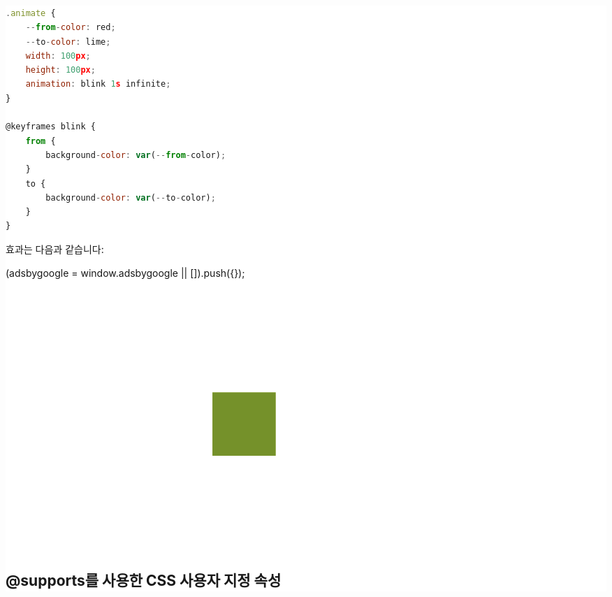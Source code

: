 ```js
.animate {
    --from-color: red;
    --to-color: lime;
    width: 100px;
    height: 100px;
    animation: blink 1s infinite;
}

@keyframes blink {
    from {
        background-color: var(--from-color);
    }
    to {
        background-color: var(--to-color);
    }
}
```

효과는 다음과 같습니다:


<ins class="adsbygoogle"
  style="display:block"
  data-ad-client="ca-pub-4877378276818686"
  data-ad-slot="9743150776"
  data-ad-format="auto"
  data-full-width-responsive="true"></ins>
<component is="script">
(adsbygoogle = window.adsbygoogle || []).push({});
</component>

<img src="./img/IllustratedCSSCSSCustomProperties_15.png" />

## @supports를 사용한 CSS 사용자 지정 속성

